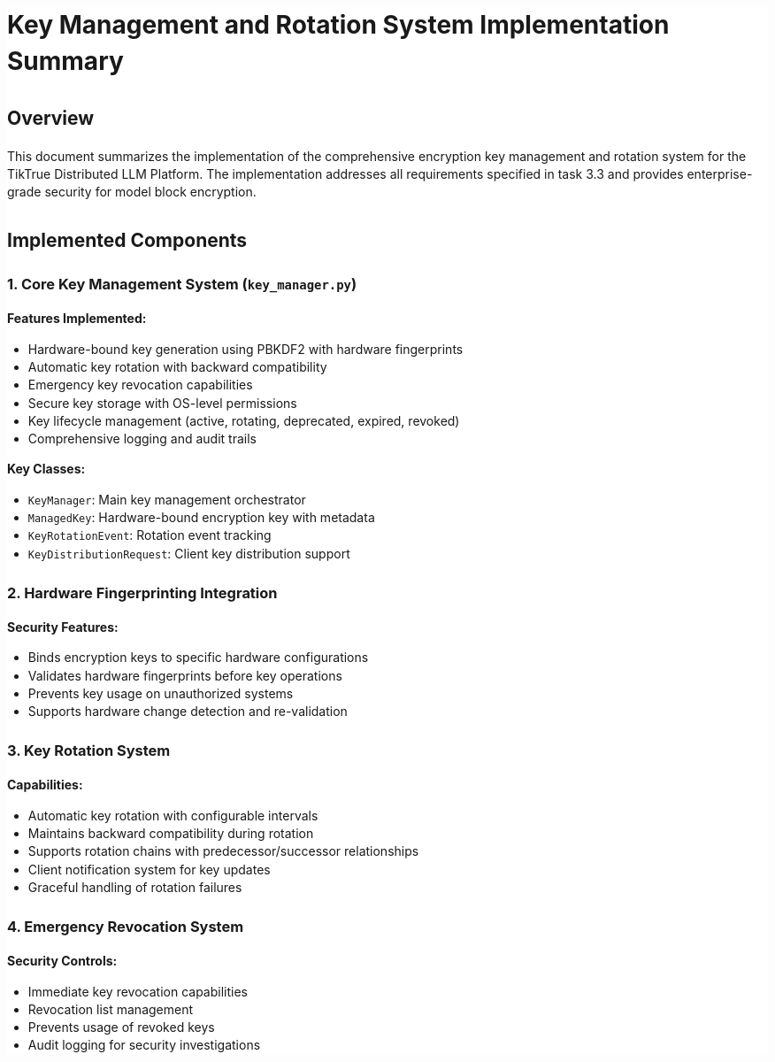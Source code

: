# Key Management and Rotation System Implementation Summary

## Overview

This document summarizes the implementation of the comprehensive encryption key management and rotation system for the TikTrue Distributed LLM Platform. The implementation addresses all requirements specified in task 3.3 and provides enterprise-grade security for model block encryption.

## Implemented Components

### 1. Core Key Management System (`key_manager.py`)

**Features Implemented:**
- Hardware-bound key generation using PBKDF2 with hardware fingerprints
- Automatic key rotation with backward compatibility
- Emergency key revocation capabilities
- Secure key storage with OS-level permissions
- Key lifecycle management (active, rotating, deprecated, expired, revoked)
- Comprehensive logging and audit trails

**Key Classes:**
- `KeyManager`: Main key management orchestrator
- `ManagedKey`: Hardware-bound encryption key with metadata
- `KeyRotationEvent`: Rotation event tracking
- `KeyDistributionRequest`: Client key distribution support

### 2. Hardware Fingerprinting Integration

**Security Features:**
- Binds encryption keys to specific hardware configurations
- Validates hardware fingerprints before key operations
- Prevents key usage on unauthorized systems
- Supports hardware change detection and re-validation

### 3. Key Rotation System

**Capabilities:**
- Automatic key rotation with configurable intervals
- Maintains backward compatibility during rotation
- Supports rotation chains with predecessor/successor relationships
- Client notification system for key updates
- Graceful handling of rotation failures

### 4. Emergency Revocation System

**Security Controls:**
- Immediate key revocation capabilities
- Revocation list management
- Prevents usage of revoked keys
- Audit logging for security investigations
